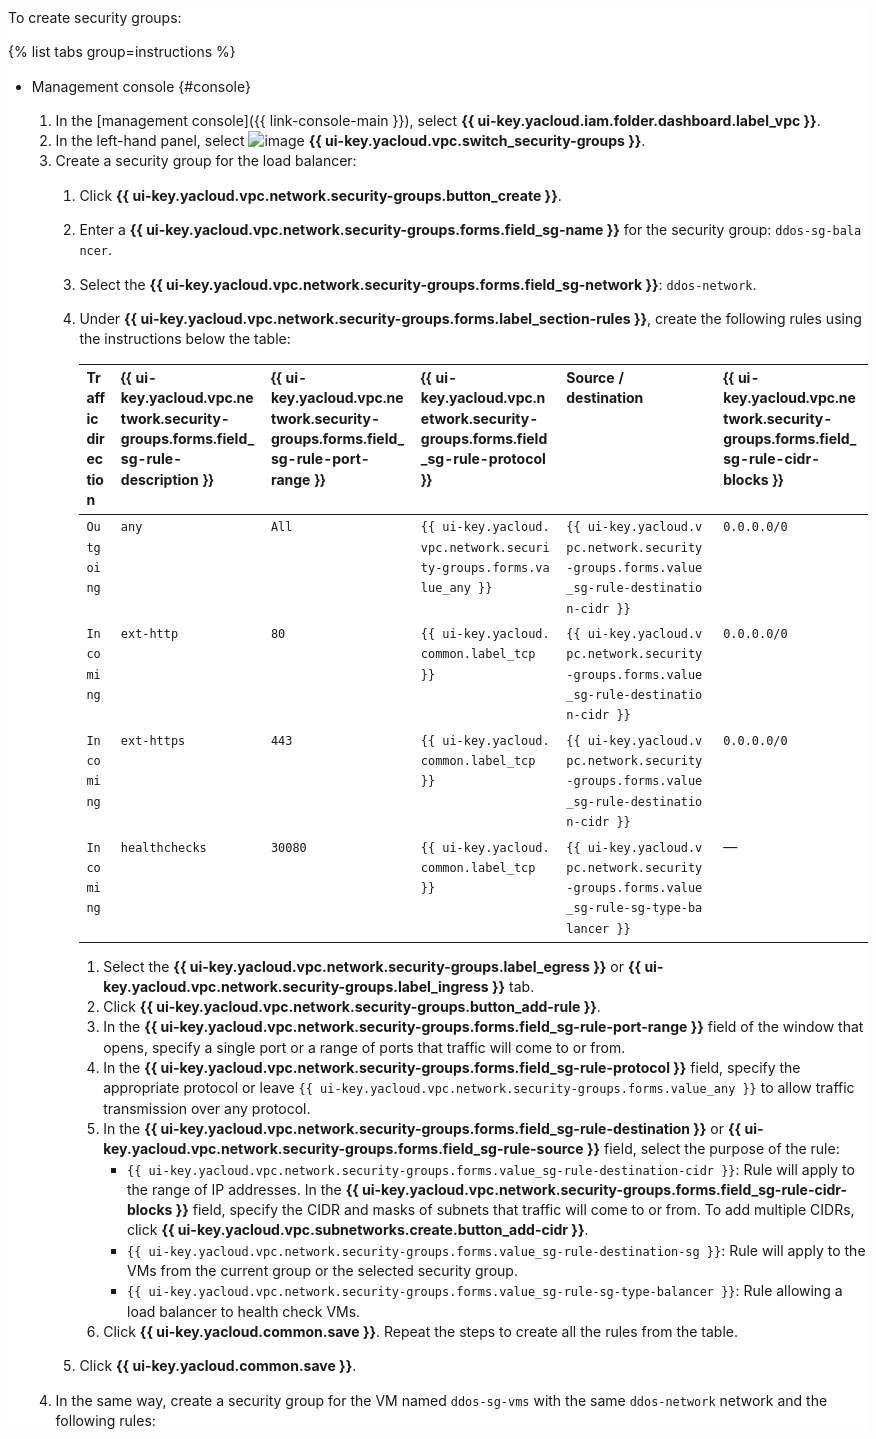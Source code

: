 To create security groups:

{% list tabs group=instructions %}

- Management console {#console}

   1. In the [management console]({{ link-console-main }}), select **{{ ui-key.yacloud.iam.folder.dashboard.label_vpc }}**.
   1. In the left-hand panel, select ![image](../../_assets/console-icons/shield.svg) **{{ ui-key.yacloud.vpc.switch_security-groups }}**.
   1. Create a security group for the load balancer:
      1. Click **{{ ui-key.yacloud.vpc.network.security-groups.button_create }}**.
      1. Enter a **{{ ui-key.yacloud.vpc.network.security-groups.forms.field_sg-name }}** for the security group: `ddos-sg-balancer`.
      1. Select the **{{ ui-key.yacloud.vpc.network.security-groups.forms.field_sg-network }}**: `ddos-network`.
      1. Under **{{ ui-key.yacloud.vpc.network.security-groups.forms.label_section-rules }}**, create the following rules using the instructions below the table:

         | Traffic<br>direction | {{ ui-key.yacloud.vpc.network.security-groups.forms.field_sg-rule-description }} | {{ ui-key.yacloud.vpc.network.security-groups.forms.field_sg-rule-port-range }} | {{ ui-key.yacloud.vpc.network.security-groups.forms.field_sg-rule-protocol }} | Source /<br>destination | {{ ui-key.yacloud.vpc.network.security-groups.forms.field_sg-rule-cidr-blocks }} |
         --- | --- | --- | --- | --- | ---
         | `Outgoing` | `any` | `All` | `{{ ui-key.yacloud.vpc.network.security-groups.forms.value_any }}` | `{{ ui-key.yacloud.vpc.network.security-groups.forms.value_sg-rule-destination-cidr }}` | `0.0.0.0/0` |
         | `Incoming` | `ext-http` | `80` | `{{ ui-key.yacloud.common.label_tcp }}` | `{{ ui-key.yacloud.vpc.network.security-groups.forms.value_sg-rule-destination-cidr }}` | `0.0.0.0/0` |
         | `Incoming` | `ext-https` | `443` | `{{ ui-key.yacloud.common.label_tcp }}` | `{{ ui-key.yacloud.vpc.network.security-groups.forms.value_sg-rule-destination-cidr }}` | `0.0.0.0/0` |
         | `Incoming` | `healthchecks` | `30080` | `{{ ui-key.yacloud.common.label_tcp }}` | `{{ ui-key.yacloud.vpc.network.security-groups.forms.value_sg-rule-sg-type-balancer }}` | — |

         1. Select the **{{ ui-key.yacloud.vpc.network.security-groups.label_egress }}** or **{{ ui-key.yacloud.vpc.network.security-groups.label_ingress }}** tab.
         1. Click **{{ ui-key.yacloud.vpc.network.security-groups.button_add-rule }}**.
         1. In the **{{ ui-key.yacloud.vpc.network.security-groups.forms.field_sg-rule-port-range }}** field of the window that opens, specify a single port or a range of ports that traffic will come to or from.
         1. In the **{{ ui-key.yacloud.vpc.network.security-groups.forms.field_sg-rule-protocol }}** field, specify the appropriate protocol or leave `{{ ui-key.yacloud.vpc.network.security-groups.forms.value_any }}` to allow traffic transmission over any protocol.
         1. In the **{{ ui-key.yacloud.vpc.network.security-groups.forms.field_sg-rule-destination }}** or **{{ ui-key.yacloud.vpc.network.security-groups.forms.field_sg-rule-source }}** field, select the purpose of the rule:
            * `{{ ui-key.yacloud.vpc.network.security-groups.forms.value_sg-rule-destination-cidr }}`: Rule will apply to the range of IP addresses. In the **{{ ui-key.yacloud.vpc.network.security-groups.forms.field_sg-rule-cidr-blocks }}** field, specify the CIDR and masks of subnets that traffic will come to or from. To add multiple CIDRs, click **{{ ui-key.yacloud.vpc.subnetworks.create.button_add-cidr }}**.
            * `{{ ui-key.yacloud.vpc.network.security-groups.forms.value_sg-rule-destination-sg }}`: Rule will apply to the VMs from the current group or the selected security group.
            * `{{ ui-key.yacloud.vpc.network.security-groups.forms.value_sg-rule-sg-type-balancer }}`: Rule allowing a load balancer to health check VMs.
         1. Click **{{ ui-key.yacloud.common.save }}**. Repeat the steps to create all the rules from the table.
      1. Click **{{ ui-key.yacloud.common.save }}**.
   1. In the same way, create a security group for the VM named `ddos-sg-vms` with the same `ddos-network` network and the following rules:
